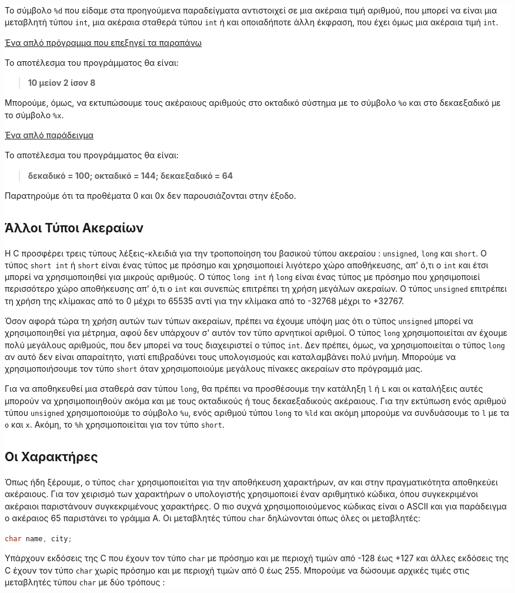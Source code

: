 Το σύμβολο `%d` που είδαμε στα προηγούμενα παραδείγματα αντιστοιχεί σε μια ακέραια τιμή αριθμού, που μπορεί να είναι μια μεταβλητή τύπου `int`, μια ακέραια σταθερά τύπου `int` ή και οποιαδήποτε άλλη έκφραση, που έχει όμως μια ακέραια τιμή `int`.

[Ένα απλό πρόγραμμα που επεξηγεί τα παραπάνω](exercises/prog05.c)

Το αποτέλεσμα του προγράμματος θα είναι:

>**10 μείον 2 ίσον 8**

Μπορούμε, όμως, να εκτυπώσουμε τους ακέραιους αριθμούς στο οκταδικό
σύστημα με το σύμβολο `%o` και στο δεκαεξαδικό με το σύμβολο `%x`.

[Ένα απλό παράδειγμα](exercises/prog06.c)

Το αποτέλεσμα του προγράμματος θα είναι:

>**δεκαδικό = 100; οκταδικό = 144; δεκαεξαδικό = 64**

Παρατηρούμε ότι τα προθέματα 0 και 0x δεν παρουσιάζονται στην έξοδο.

## Άλλοι Τύποι Ακεραίων

Η C προσφέρει τρεις τύπους λέξεις-κλειδιά για την τροποποίηση του βασικού τύπου ακεραίου : `unsigned`, `long` και `short`. Ο τύπος `short int` ή `short` είναι ένας τύπος με πρόσημο και χρησιμοποιεί λιγότερο χώρο αποθήκευσης, απ' ό,τι ο `int` και έτσι μπορεί να χρησιμοποιηθεί για μικρούς αριθμούς. Ο τύπος `long int` ή `long` είναι ένας τύπος με πρόσημο που χρησιμοποιεί περισσότερο χώρο αποθήκευσης απ' ό,τι ο `int` και συνεπώς επιτρέπει τη χρήση μεγάλων ακεραίων. Ο τύπος `unsigned` επιτρέπει τη χρήση της κλίμακας από το 0 μέχρι το 65535 αντί για την κλίμακα από το -32768 μέχρι το +32767.

Όσον αφορά τώρα τη χρήση αυτών των τύπων ακεραίων, πρέπει να έχουμε υπόψη μας ότι ο τύπος `unsigned` μπορεί να χρησιμοποιηθεί για μέτρημα, αφού δεν υπάρχουν σ' αυτόν τον τύπο αρνητικοί αριθμοί. Ο τύπος `long` χρησιμοποιείται αν έχουμε πολύ μεγάλους αριθμούς, που δεν μπορεί να τους διαχειριστεί ο τύπος `int`. Δεν πρέπει, όμως, να χρησιμοποιείται ο τύπος `long` αν αυτό δεν είναι απαραίτητο, γιατί επιβραδύνει τους υπολογισμούς και καταλαμβάνει πολύ μνήμη. Μπορούμε να χρησιμοποιήσουμε τον τύπο `short` όταν χρησιμοποιούμε μεγάλους πίνακες ακεραίων στο πρόγραμμά μας.

Για να αποθηκευθεί μια σταθερά σαν τύπου `long`, θα πρέπει να προσθέσουμε την κατάληξη `l` ή `L` και οι καταλήξεις αυτές μπορούν να χρησιμοποιηθούν ακόμα και με τους οκταδικούς ή τους δεκαεξαδικούς ακέραιους. Για την εκτύπωση ενός αριθμού τύπου `unsigned` χρησιμοποιούμε το σύμβολο `%u`, ενός αριθμού τύπου `long` το `%ld` και ακόμη μπορούμε να συνδυάσουμε το `l` με τα `o` και `x`. Ακόμη, το `%h` χρησιμοποιείται για τον τύπο `short`.

## Οι Χαρακτήρες

Όπως ήδη ξέρουμε, ο τύπος `char` χρησιμοποιείται για την αποθήκευση χαρακτήρων, αν και στην πραγματικότητα αποθηκεύει ακέραιους. Για τον χειρισμό των χαρακτήρων ο υπολογιστής χρησιμοποιεί έναν αριθμητικό κώδικα, όπου συγκεκριμένοι ακέραιοι παριστάνουν συγκεκριμένους χαρακτήρες. Ο πιο συχνά χρησιμοποιούμενος κώδικας είναι ο ASCII και για παράδειγμα ο ακέραιος 65 παριστάνει το γράμμα Α. Οι μεταβλητές τύπου `char` δηλώνονται όπως όλες οι μεταβλητές:

```c
char name, city;
```
Υπάρχουν εκδόσεις της C που έχουν τον τύπο `char` με πρόσημο και με περιοχή τιμών από -128 έως +127 και άλλες εκδόσεις της C έχουν τον τύπο `char` χωρίς πρόσημο και με περιοχή τιμών από 0 έως 255. Μπορούμε να δώσουμε αρχικές τιμές στις μεταβλητές τύπου `char` με δύο τρόπους :
